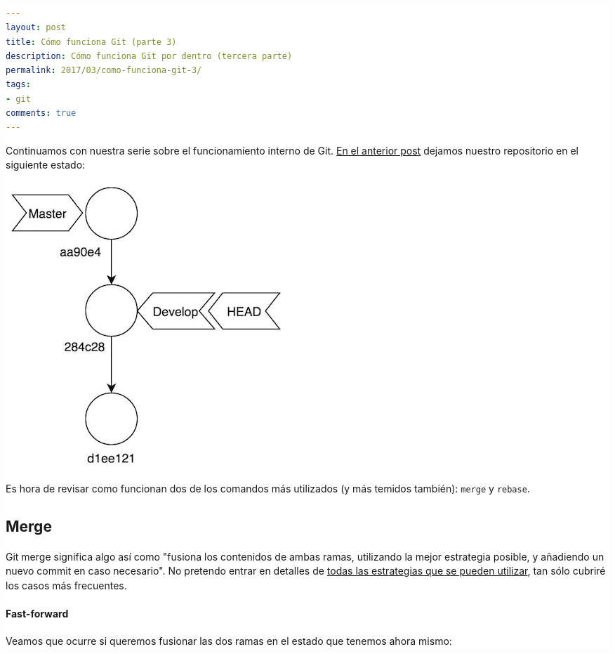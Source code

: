 ```yaml
---
layout: post
title: Cómo funciona Git (parte 3)
description: Cómo funciona Git por dentro (tercera parte)
permalink: 2017/03/como-funciona-git-3/
tags:
- git
comments: true
---
```


Continuamos con nuestra serie sobre el funcionamiento interno de Git. [En el anterior post](/2017/02/como-funciona-git-2/) dejamos nuestro repositorio en el siguiente estado:

![Git](/public/pictures/git-internals/git-head.jpg)



Es hora de revisar como funcionan dos de los comandos más utilizados (y más temidos también): `merge` y `rebase`.

## Merge

Git merge significa algo así como "fusiona los contenidos de ambas ramas, utilizando la mejor estrategia posible, y añadiendo un nuevo commit en caso necesario". No pretendo entrar en detalles de [todas las estrategias que se pueden utilizar](https://git-scm.com/docs/merge-strategies), tan sólo cubriré los casos más frecuentes.

#### Fast-forward

Veamos que ocurre si queremos fusionar las dos ramas en el estado que tenemos ahora mismo:

